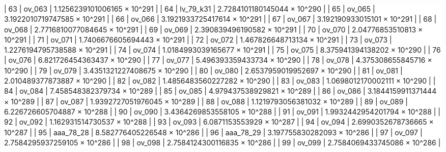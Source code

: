 | 63 | ov_063 | 1.1256239101006165 × 10^291 |
| 64 | lv_79_k31 | 2.7284101180145044 × 10^290 |
| 65 | ov_065 | 3.1922010719747585 × 10^291 |
| 66 | ov_066 | 3.1921933725417614 × 10^291 |
| 67 | ov_067 | 3.192190933015101 × 10^291 |
| 68 | ov_068 | 2.7716810077084645 × 10^291 |
| 69 | ov_069 | 2.390839496190582 × 10^291 |
| 70 | ov_070 | 2.04776853510813 × 10^291 |
| 71 | ov_071 | 1.7406676605694443 × 10^291 |
| 72 | ov_072 | 1.467826648713134 × 10^291 |
| 73 | ov_073 | 1.2276194795738588 × 10^291 |
| 74 | ov_074 | 1.0184993039165677 × 10^291 |
| 75 | ov_075 | 8.375941394138202 × 10^290 |
| 76 | ov_076 | 6.821726454363437 × 10^290 |
| 77 | ov_077 | 5.496393359433734 × 10^290 |
| 78 | ov_078 | 4.375308655845716 × 10^290 |
| 79 | ov_079 | 3.4351321227408675 × 10^290 |
| 80 | ov_080 | 2.6537959019952697 × 10^290 |
| 81 | ov_081 | 2.010489377873887 × 10^290 |
| 82 | ov_082 | 1.4856483560227282 × 10^290 |
| 83 | ov_083 | 1.0698012170002111 × 10^290 |
| 84 | ov_084 | 7.458548382379734 × 10^289 |
| 85 | ov_085 | 4.979437538929821 × 10^289 |
| 86 | ov_086 | 3.1844159911371444 × 10^289 |
| 87 | ov_087 | 1.9392727051976045 × 10^289 |
| 88 | ov_088 | 1.1219793056381032 × 10^289 |
| 89 | ov_089 | 6.226726605704887 × 10^288 |
| 90 | ov_090 | 3.4364269853558105 × 10^288 |
| 91 | ov_091 | 1.9932442954201794 × 10^288 |
| 92 | ov_092 | 1.162931514730537 × 10^288 |
| 93 | ov_093 | 6.0871153553929 × 10^287 |
| 94 | ov_094 | 2.6990352678736665 × 10^287 |
| 95 | aaa_78_28 | 8.582776405226548 × 10^286 |
| 96 | aaa_78_29 | 3.197755830282093 × 10^286 |
| 97 | ov_097 | 2.7584295937259105 × 10^286 |
| 98 | ov_098 | 2.7584124300116835 × 10^286 |
| 99 | ov_099 | 2.7584069433745086 × 10^286 |